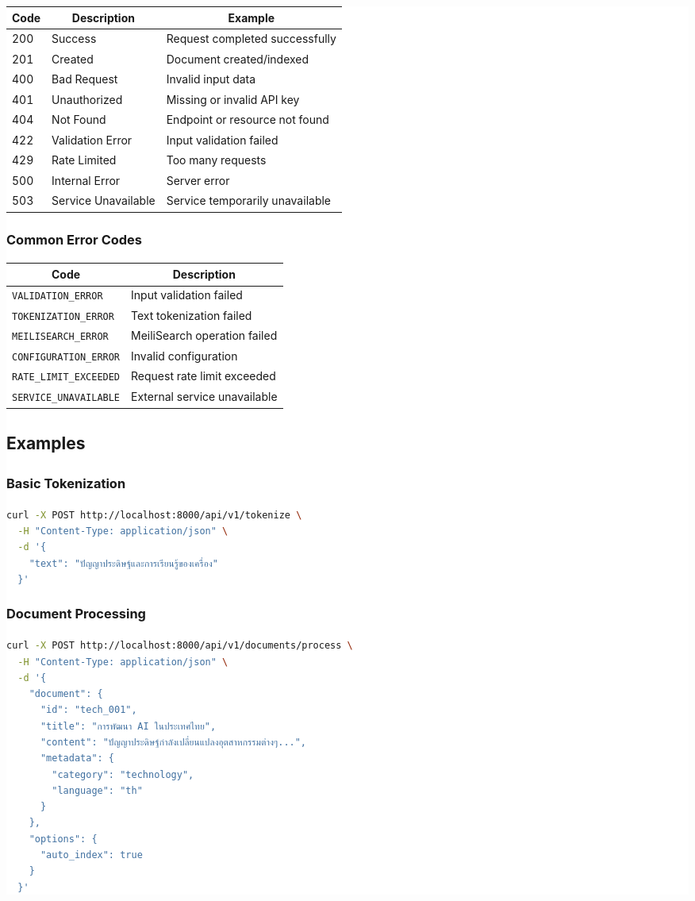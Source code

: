 | Code | Description | Example |
|------|-------------|---------|
| 200 | Success | Request completed successfully |
| 201 | Created | Document created/indexed |
| 400 | Bad Request | Invalid input data |
| 401 | Unauthorized | Missing or invalid API key |
| 404 | Not Found | Endpoint or resource not found |
| 422 | Validation Error | Input validation failed |
| 429 | Rate Limited | Too many requests |
| 500 | Internal Error | Server error |
| 503 | Service Unavailable | Service temporarily unavailable |

### Common Error Codes

| Code | Description |
|------|-------------|
| `VALIDATION_ERROR` | Input validation failed |
| `TOKENIZATION_ERROR` | Text tokenization failed |
| `MEILISEARCH_ERROR` | MeiliSearch operation failed |
| `CONFIGURATION_ERROR` | Invalid configuration |
| `RATE_LIMIT_EXCEEDED` | Request rate limit exceeded |
| `SERVICE_UNAVAILABLE` | External service unavailable |

## Examples

### Basic Tokenization

```bash
curl -X POST http://localhost:8000/api/v1/tokenize \
  -H "Content-Type: application/json" \
  -d '{
    "text": "ปัญญาประดิษฐ์และการเรียนรู้ของเครื่อง"
  }'
```

### Document Processing

```bash
curl -X POST http://localhost:8000/api/v1/documents/process \
  -H "Content-Type: application/json" \
  -d '{
    "document": {
      "id": "tech_001",
      "title": "การพัฒนา AI ในประเทศไทย",
      "content": "ปัญญาประดิษฐ์กำลังเปลี่ยนแปลงอุตสาหกรรมต่างๆ...",
      "metadata": {
        "category": "technology",
        "language": "th"
      }
    },
    "options": {
      "auto_index": true
    }
  }'
```